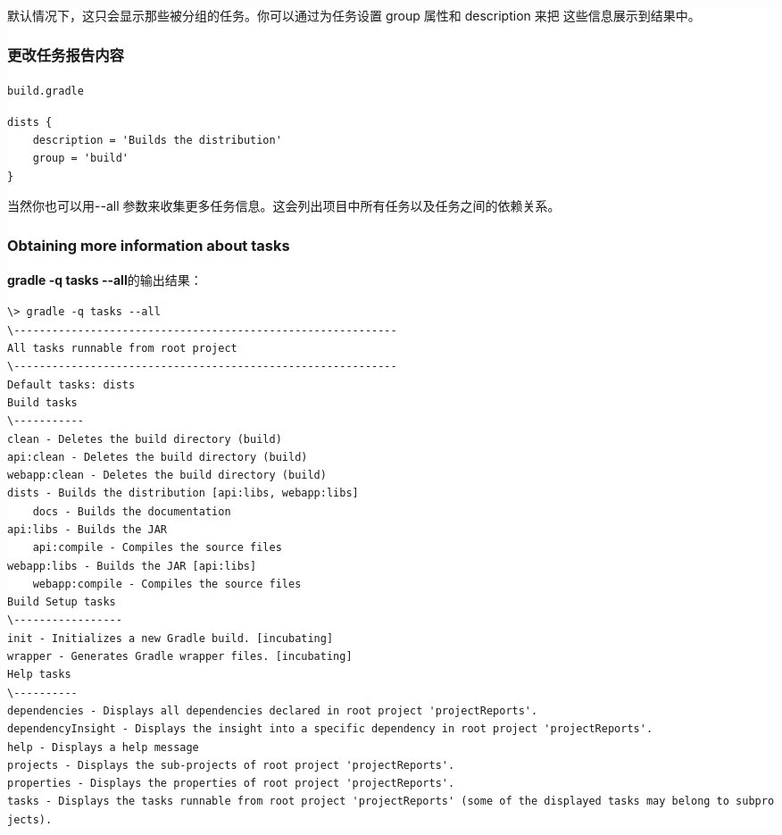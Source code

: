 默认情况下，这只会显示那些被分组的任务。你可以通过为任务设置 group 属性和 description 来把 这些信息展示到结果中。

### 更改任务报告内容

```
build.gradle
```

```
dists {
    description = 'Builds the distribution'
    group = 'build'
}
```

当然你也可以用--all 参数来收集更多任务信息。这会列出项目中所有任务以及任务之间的依赖关系。


### Obtaining more information about tasks

 **gradle -q tasks --all**的输出结果：

```
\> gradle -q tasks --all
\------------------------------------------------------------
All tasks runnable from root project
\------------------------------------------------------------
Default tasks: dists
Build tasks
\-----------
clean - Deletes the build directory (build)
api:clean - Deletes the build directory (build)
webapp:clean - Deletes the build directory (build)
dists - Builds the distribution [api:libs, webapp:libs]
    docs - Builds the documentation
api:libs - Builds the JAR
    api:compile - Compiles the source files
webapp:libs - Builds the JAR [api:libs]
    webapp:compile - Compiles the source files
Build Setup tasks
\-----------------
init - Initializes a new Gradle build. [incubating]
wrapper - Generates Gradle wrapper files. [incubating]
Help tasks
\----------
dependencies - Displays all dependencies declared in root project 'projectReports'.
dependencyInsight - Displays the insight into a specific dependency in root project 'projectReports'.
help - Displays a help message
projects - Displays the sub-projects of root project 'projectReports'.
properties - Displays the properties of root project 'projectReports'.
tasks - Displays the tasks runnable from root project 'projectReports' (some of the displayed tasks may belong to subprojects).
```
